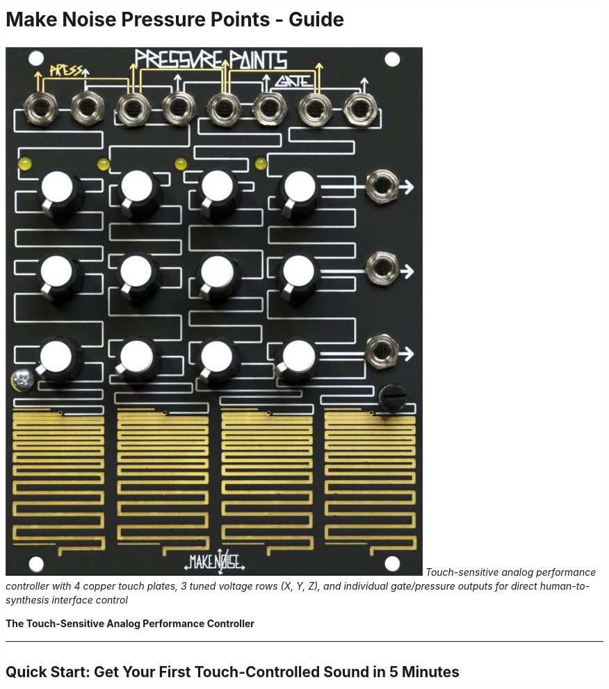 # Make Noise Pressure Points - Guide

![Make Noise Pressure Points](https://github.com/DGretta/Music/raw/main/modular/images/make_noise/pressure_points/front_panel.jpg)
*Touch-sensitive analog performance controller with 4 copper touch plates, 3 tuned voltage rows (X, Y, Z), and individual gate/pressure outputs for direct human-to-synthesis interface control*

**The Touch-Sensitive Analog Performance Controller**

---

## Quick Start: Get Your First Touch-Controlled Sound in 5 Minutes
